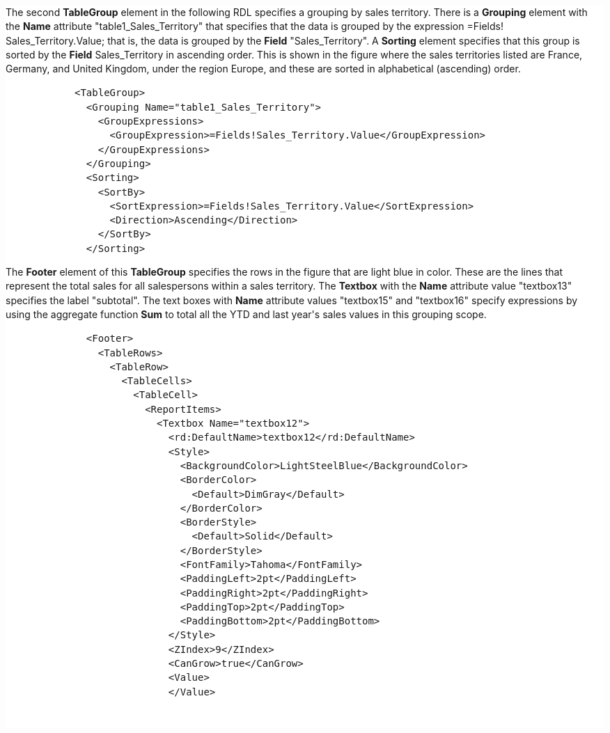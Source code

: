 <p>The second <b>TableGroup</b> element in the following RDL
specifies a grouping by sales territory. There is a <b>Grouping</b> element
with the <b>Name</b> attribute &quot;table1_Sales_Territory&quot; that
specifies that the data is grouped by the expression =Fields!
Sales_Territory.Value; that is, the data is grouped by the <b>Field</b>
&quot;Sales_Territory&quot;. A <b>Sorting</b> element specifies that this group
is sorted by the <b>Field</b> Sales_Territory in ascending order. This is shown
in the figure where the sales territories listed are France, Germany, and
United Kingdom, under the region Europe, and these are sorted in alphabetical
(ascending) order.</p>

<dl>
<dd>
<div><pre>       &lt;TableGroup&gt;
         &lt;Grouping Name=&quot;table1_Sales_Territory&quot;&gt;
           &lt;GroupExpressions&gt;
             &lt;GroupExpression&gt;=Fields!Sales_Territory.Value&lt;/GroupExpression&gt;
           &lt;/GroupExpressions&gt;
         &lt;/Grouping&gt;
         &lt;Sorting&gt;
           &lt;SortBy&gt;
             &lt;SortExpression&gt;=Fields!Sales_Territory.Value&lt;/SortExpression&gt;
             &lt;Direction&gt;Ascending&lt;/Direction&gt;
           &lt;/SortBy&gt;
         &lt;/Sorting&gt;
</pre></div>
</dd></dl>

<p>The <b>Footer</b> element of this <b>TableGroup</b>
specifies the rows in the figure that are light blue in color. These are the
lines that represent the total sales for all salespersons within a sales
territory. The <b>Textbox</b> with the <b>Name</b> attribute value
&quot;textbox13&quot; specifies the label &quot;subtotal&quot;. The text boxes
with <b>Name</b> attribute values &quot;textbox15&quot; and
&quot;textbox16&quot; specify expressions by using the aggregate function <b>Sum</b>
to total all the YTD and last year's sales values in this grouping scope.</p>

<dl>
<dd>
<div><pre>         &lt;Footer&gt;
           &lt;TableRows&gt;
             &lt;TableRow&gt;
               &lt;TableCells&gt;
                 &lt;TableCell&gt;
                   &lt;ReportItems&gt;
                     &lt;Textbox Name=&quot;textbox12&quot;&gt;
                       &lt;rd:DefaultName&gt;textbox12&lt;/rd:DefaultName&gt;
                       &lt;Style&gt;
                         &lt;BackgroundColor&gt;LightSteelBlue&lt;/BackgroundColor&gt;
                         &lt;BorderColor&gt;
                           &lt;Default&gt;DimGray&lt;/Default&gt;
                         &lt;/BorderColor&gt;
                         &lt;BorderStyle&gt;
                           &lt;Default&gt;Solid&lt;/Default&gt;
                         &lt;/BorderStyle&gt;
                         &lt;FontFamily&gt;Tahoma&lt;/FontFamily&gt;
                         &lt;PaddingLeft&gt;2pt&lt;/PaddingLeft&gt;
                         &lt;PaddingRight&gt;2pt&lt;/PaddingRight&gt;
                         &lt;PaddingTop&gt;2pt&lt;/PaddingTop&gt;
                         &lt;PaddingBottom&gt;2pt&lt;/PaddingBottom&gt;
                       &lt;/Style&gt;
                       &lt;ZIndex&gt;9&lt;/ZIndex&gt;
                       &lt;CanGrow&gt;true&lt;/CanGrow&gt;
                       &lt;Value&gt;
                       &lt;/Value&gt;